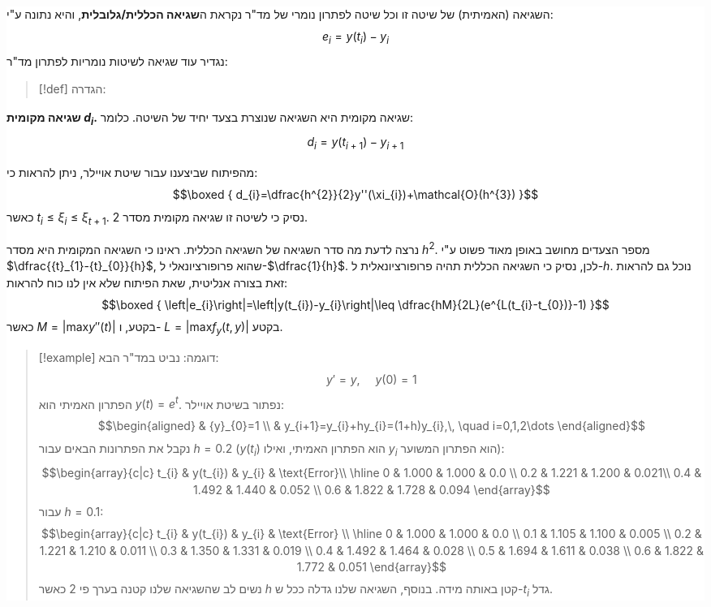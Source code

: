 

השגיאה (האמיתית) של שיטה זו וכל שיטה לפתרון נומרי של מד"ר נקראת ה**שגיאה הכללית/גלובלית**, והיא נתונה ע"י:
$$e_{i}=y(t_{i})-y_{i}$$
נגדיר עוד שגיאה לשיטות נומריות לפתרון מד"ר: 
>[!def] הגדרה: 
 >
**שגיאה מקומית $d_{i}$.** שגיאה מקומית היא השגיאה שנוצרת בצעד יחיד של השיטה. כלומר:
$$d_{i}={y(t_{i+1})-y_{i+1}}$$

מהפיתוח שביצענו עבור שיטת אויילר, ניתן להראות כי:
$$\boxed {
d_{i}=\dfrac{h^{2}}{2}y''(\xi_{i})+\mathcal{O}(h^{3})
 }$$
כאשר $t_{i}\leq \xi_{i}\leq \xi_{t+1}$. נסיק כי לשיטה זו שגיאה מקומית מסדר $2$.

נרצה לדעת מה סדר השגיאה של השגיאה הכללית. ראינו כי השגיאה המקומית היא מסדר $h^{2}$. מספר הצעדים מחושב באופן מאוד פשוט ע"י $\dfrac{{t}_{1}-{t}_{0}}{h}$, שהוא פרופורציונאלי ל-$\dfrac{1}{h}$. לכן, נסיק כי השגיאה הכללית תהיה פרופורציונאלית ל-$h$. נוכל גם להראות זאת בצורה אנליטית, שאת הפיתוח שלא אין לנו כוח להראות:
$$\boxed {
\left|e_{i}\right|=\left|y(t_{i})-y_{i}\right|\leq \dfrac{hM}{2L}(e^{L(t_{i}-t_{0})}-1)
 }$$
כאשר $M=\left|\max_{}y''(t)\right|$ בקטע, ו- $L=\left|\max_{}f_{y}(t,y)\right|$ בקטע.


>[!example] דוגמה: 
 >נביט במד"ר הבא:
 >$$y'=y,\, \quad y(0)=1$$
 >הפתרון האמיתי הוא $y(t)=e^{t}$. נפתור בשיטת אויילר:
 >$$\begin{aligned}
 & {y}_{0}=1 \\
 & y_{i+1}=y_{i}+hy_{i}=(1+h)y_{i},\, \quad i=0,1,2\dots 
\end{aligned}$$
>נקבל את הפתרונות הבאים עבור $h=0.2$ ($y(t_{i})$ הוא הפתרון האמיתי, ואילו $y_{i}$ הוא הפתרון המשוער):
>$$\begin{array}{c|c}
t_{i} & y(t_{i}) & y_{i}  & \text{Error}\\
\hline 0 & 1.000 & 1.000 & 0.0 \\
0.2 & 1.221 & 1.200  & 0.021\\
0.4 & 1.492 & 1.440 & 0.052 \\
0.6 & 1.822 & 1.728 & 0.094
\end{array}$$
>עבור $h=0.1$:
>$$\begin{array}{c|c}
t_{i} & y(t_{i}) & y_{i} & \text{Error} \\
\hline 0 & 1.000 & 1.000 & 0.0 \\
0.1 & 1.105 &  1.100 & 0.005 \\
0.2 & 1.221 & 1.210 & 0.011 \\
0.3 & 1.350 & 1.331 & 0.019 \\
0.4 & 1.492 & 1.464 & 0.028 \\
0.5 & 1.694 & 1.611 & 0.038 \\
0.6 & 1.822 & 1.772 & 0.051
\end{array}$$
>נשים לב שהשגיאה שלנו קטנה בערך פי $2$ כאשר $h$ קטן באותה מידה. בנוסף, השגיאה שלנו גדלה ככל ש-$t_{i}$ גדל. 
